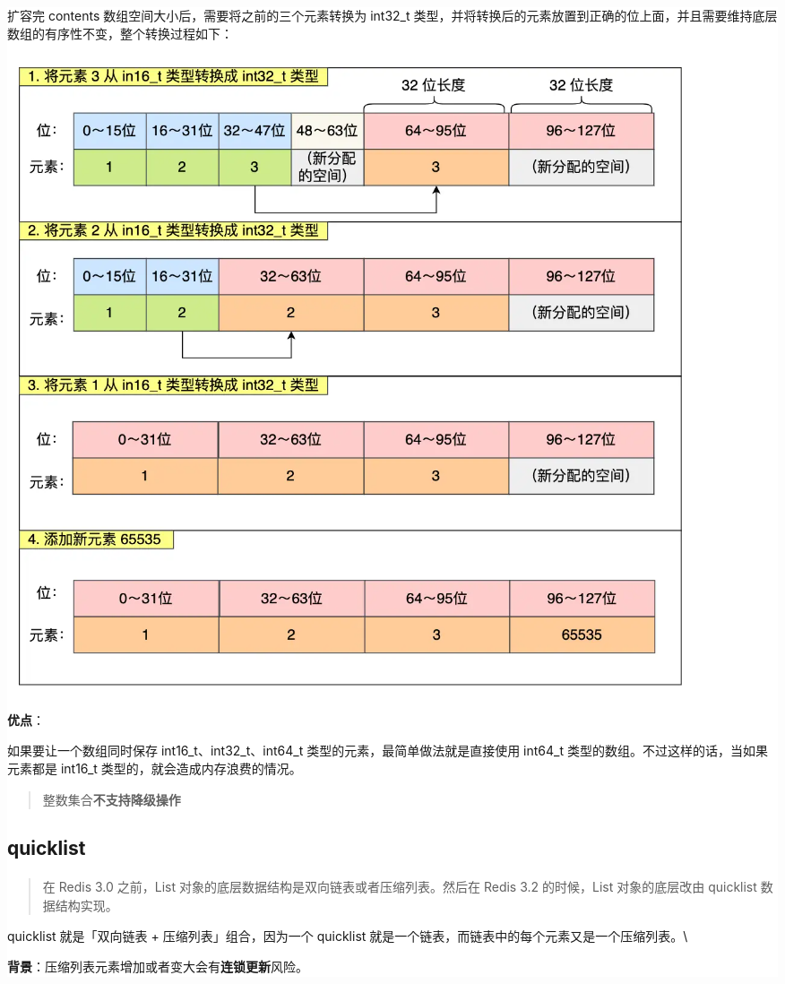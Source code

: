 扩容完 contents 数组空间大小后，需要将之前的三个元素转换为 int32_t 类型，并将转换后的元素放置到正确的位上面，并且需要维持底层数组的有序性不变，整个转换过程如下：

![image-20231113224611062](./assets/image-20231113224611062.png)

**优点**：

如果要让一个数组同时保存 int16_t、int32_t、int64_t 类型的元素，最简单做法就是直接使用 int64_t 类型的数组。不过这样的话，当如果元素都是 int16_t 类型的，就会造成内存浪费的情况。

> 整数集合**不支持降级操作**

## quicklist

> 在 Redis 3.0 之前，List 对象的底层数据结构是双向链表或者压缩列表。然后在 Redis 3.2 的时候，List 对象的底层改由 quicklist 数据结构实现。

quicklist 就是「双向链表 + 压缩列表」组合，因为一个 quicklist 就是一个链表，而链表中的每个元素又是一个压缩列表。\

**背景**：压缩列表元素增加或者变大会有**连锁更新**风险。
